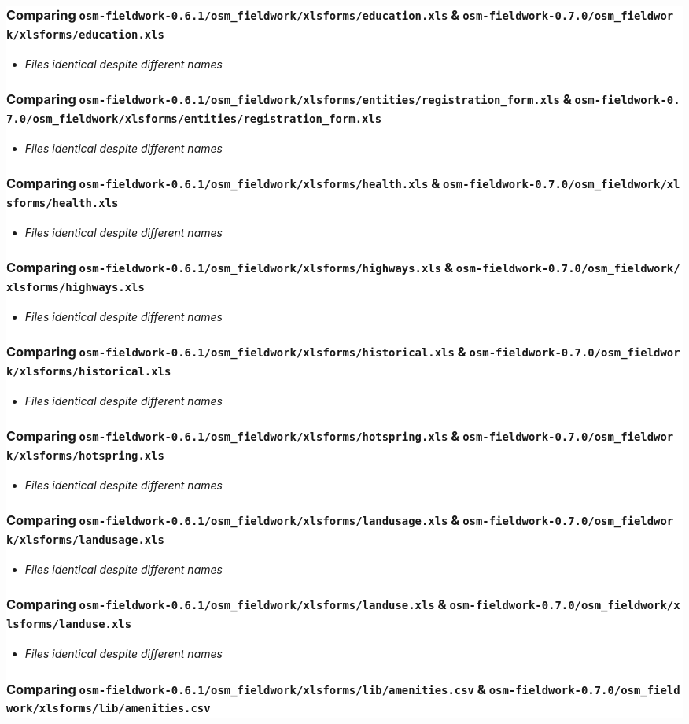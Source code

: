 ### Comparing `osm-fieldwork-0.6.1/osm_fieldwork/xlsforms/education.xls` & `osm-fieldwork-0.7.0/osm_fieldwork/xlsforms/education.xls`

 * *Files identical despite different names*

### Comparing `osm-fieldwork-0.6.1/osm_fieldwork/xlsforms/entities/registration_form.xls` & `osm-fieldwork-0.7.0/osm_fieldwork/xlsforms/entities/registration_form.xls`

 * *Files identical despite different names*

### Comparing `osm-fieldwork-0.6.1/osm_fieldwork/xlsforms/health.xls` & `osm-fieldwork-0.7.0/osm_fieldwork/xlsforms/health.xls`

 * *Files identical despite different names*

### Comparing `osm-fieldwork-0.6.1/osm_fieldwork/xlsforms/highways.xls` & `osm-fieldwork-0.7.0/osm_fieldwork/xlsforms/highways.xls`

 * *Files identical despite different names*

### Comparing `osm-fieldwork-0.6.1/osm_fieldwork/xlsforms/historical.xls` & `osm-fieldwork-0.7.0/osm_fieldwork/xlsforms/historical.xls`

 * *Files identical despite different names*

### Comparing `osm-fieldwork-0.6.1/osm_fieldwork/xlsforms/hotspring.xls` & `osm-fieldwork-0.7.0/osm_fieldwork/xlsforms/hotspring.xls`

 * *Files identical despite different names*

### Comparing `osm-fieldwork-0.6.1/osm_fieldwork/xlsforms/landusage.xls` & `osm-fieldwork-0.7.0/osm_fieldwork/xlsforms/landusage.xls`

 * *Files identical despite different names*

### Comparing `osm-fieldwork-0.6.1/osm_fieldwork/xlsforms/landuse.xls` & `osm-fieldwork-0.7.0/osm_fieldwork/xlsforms/landuse.xls`

 * *Files identical despite different names*

### Comparing `osm-fieldwork-0.6.1/osm_fieldwork/xlsforms/lib/amenities.csv` & `osm-fieldwork-0.7.0/osm_fieldwork/xlsforms/lib/amenities.csv`
